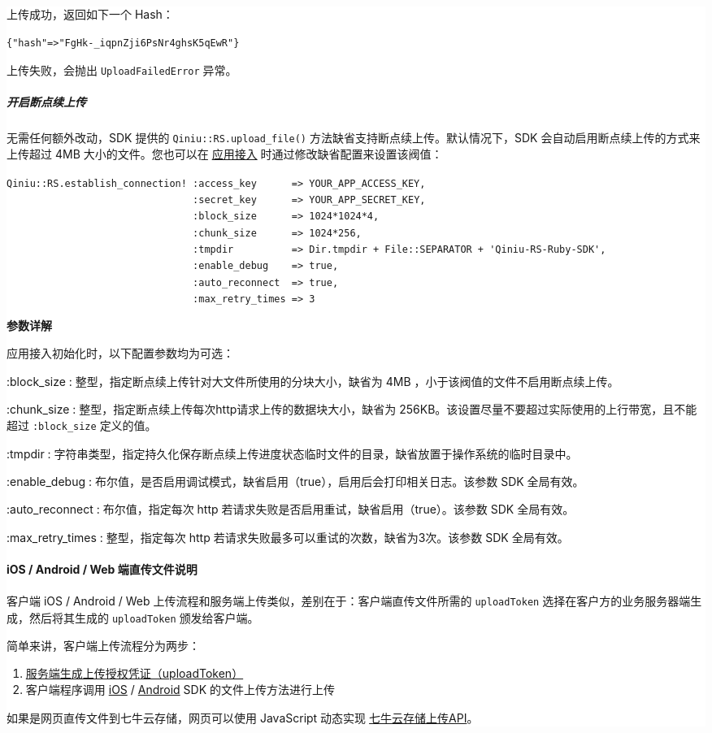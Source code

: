 上传成功，返回如下一个 Hash：

    {"hash"=>"FgHk-_iqpnZji6PsNr4ghsK5qEwR"}

上传失败，会抛出 `UploadFailedError` 异常。

<a name="resumable-upload"></a>

##### 开启断点续上传

无需任何额外改动，SDK 提供的 `Qiniu::RS.upload_file()` 方法缺省支持断点续上传。默认情况下，SDK 会自动启用断点续上传的方式来上传超过 4MB 大小的文件。您也可以在 [应用接入](http://docs.qiniutek.com/v3/sdk/ruby/#establish_connection!) 时通过修改缺省配置来设置该阀值：

    Qiniu::RS.establish_connection! :access_key      => YOUR_APP_ACCESS_KEY,
                                    :secret_key      => YOUR_APP_SECRET_KEY,
                                    :block_size      => 1024*1024*4,
                                    :chunk_size      => 1024*256,
                                    :tmpdir          => Dir.tmpdir + File::SEPARATOR + 'Qiniu-RS-Ruby-SDK',
                                    :enable_debug    => true,
                                    :auto_reconnect  => true,
                                    :max_retry_times => 3

**参数详解**

应用接入初始化时，以下配置参数均为可选：

:block_size
: 整型，指定断点续上传针对大文件所使用的分块大小，缺省为 4MB ，小于该阀值的文件不启用断点续上传。

:chunk_size
: 整型，指定断点续上传每次http请求上传的数据块大小，缺省为 256KB。该设置尽量不要超过实际使用的上行带宽，且不能超过 `:block_size` 定义的值。

:tmpdir
: 字符串类型，指定持久化保存断点续上传进度状态临时文件的目录，缺省放置于操作系统的临时目录中。

:enable_debug
: 布尔值，是否启用调试模式，缺省启用（true），启用后会打印相关日志。该参数 SDK 全局有效。

:auto_reconnect
: 布尔值，指定每次 http 若请求失败是否启用重试，缺省启用（true）。该参数 SDK 全局有效。

:max_retry_times
: 整型，指定每次 http 若请求失败最多可以重试的次数，缺省为3次。该参数 SDK 全局有效。


<a name="upload-client-side"></a>

#### iOS / Android / Web 端直传文件说明

客户端 iOS / Android / Web 上传流程和服务端上传类似，差别在于：客户端直传文件所需的 `uploadToken` 选择在客户方的业务服务器端生成，然后将其生成的 `uploadToken` 颁发给客户端。

简单来讲，客户端上传流程分为两步：

1. [服务端生成上传授权凭证（uploadToken）](#generate-upload-token)
2. 客户端程序调用 [iOS](http://docs.qiniu.com/ios-sdk/index.html) / [Android](http://docs.qiniu.com/android-sdk/index.html) SDK 的文件上传方法进行上传

如果是网页直传文件到七牛云存储，网页可以使用 JavaScript 动态实现 [七牛云存储上传API](http://docs.qiniutek.com/v3/api/io/#upload-file-by-html-form)。

